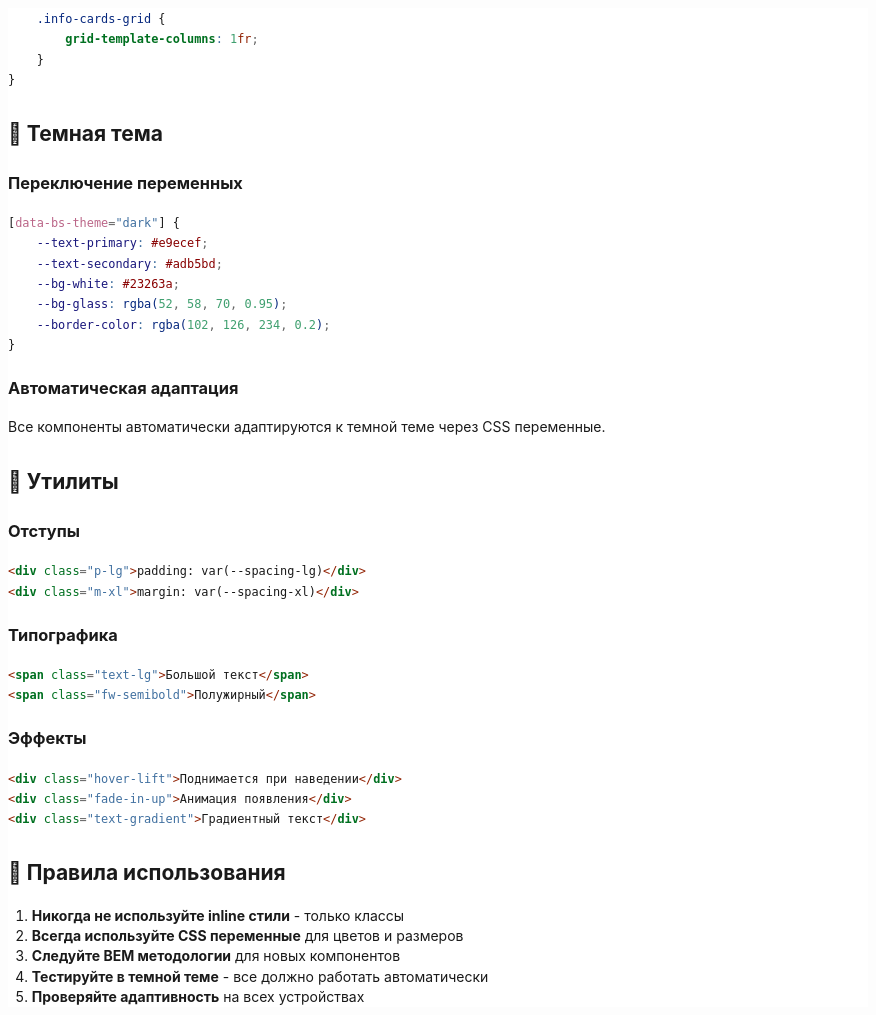 ```css
    .info-cards-grid {
        grid-template-columns: 1fr;
    }
}
```

## 🌙 Темная тема

### Переключение переменных
```css
[data-bs-theme="dark"] {
    --text-primary: #e9ecef;
    --text-secondary: #adb5bd;
    --bg-white: #23263a;
    --bg-glass: rgba(52, 58, 70, 0.95);
    --border-color: rgba(102, 126, 234, 0.2);
}
```

### Автоматическая адаптация
Все компоненты автоматически адаптируются к темной теме через CSS переменные.

## 🔧 Утилиты

### Отступы
```html
<div class="p-lg">padding: var(--spacing-lg)</div>
<div class="m-xl">margin: var(--spacing-xl)</div>
```

### Типографика
```html
<span class="text-lg">Большой текст</span>
<span class="fw-semibold">Полужирный</span>
```

### Эффекты
```html
<div class="hover-lift">Поднимается при наведении</div>
<div class="fade-in-up">Анимация появления</div>
<div class="text-gradient">Градиентный текст</div>
```

## 📝 Правила использования

1. **Никогда не используйте inline стили** - только классы
2. **Всегда используйте CSS переменные** для цветов и размеров
3. **Следуйте BEM методологии** для новых компонентов
4. **Тестируйте в темной теме** - все должно работать автоматически
5. **Проверяйте адаптивность** на всех устройствах
